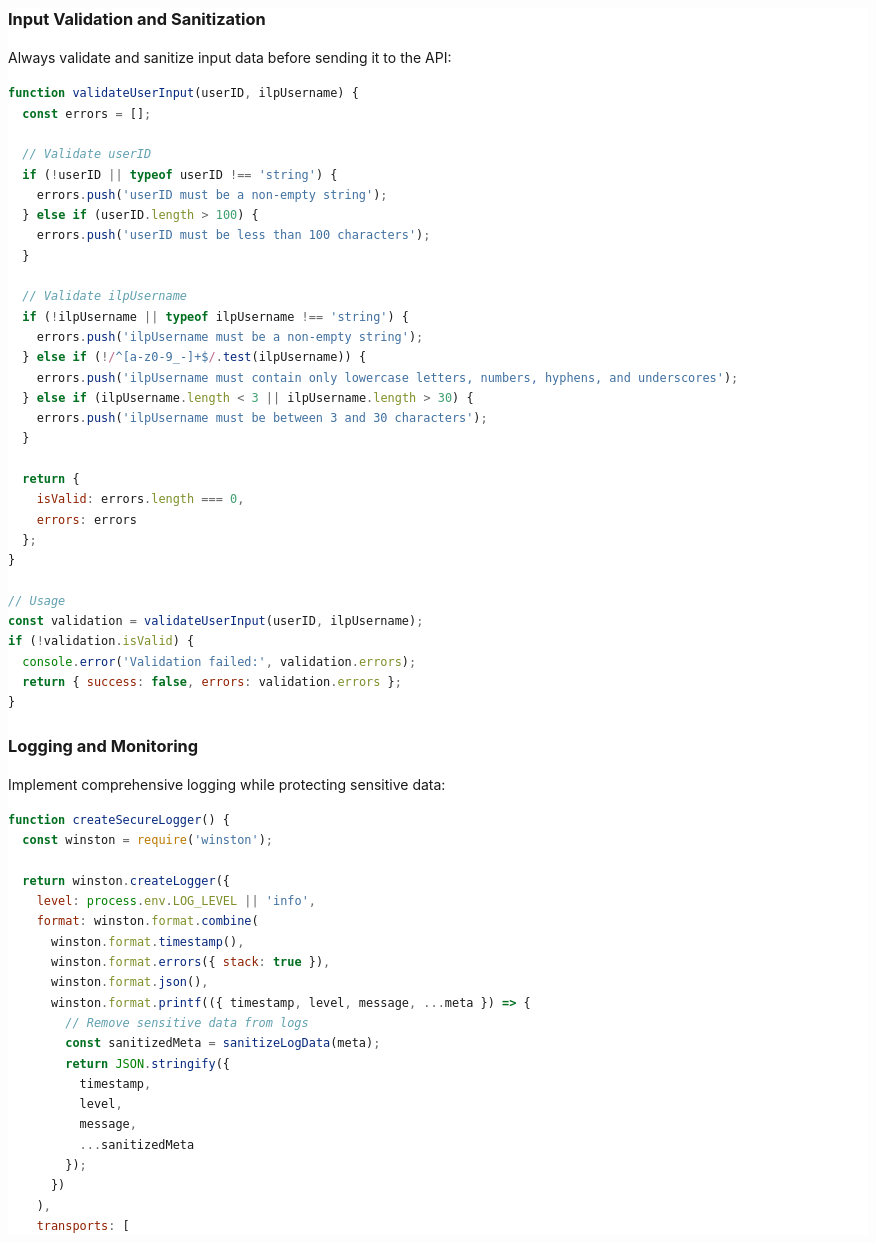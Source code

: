 ### Input Validation and Sanitization

Always validate and sanitize input data before sending it to the API:

```javascript
function validateUserInput(userID, ilpUsername) {
  const errors = [];
  
  // Validate userID
  if (!userID || typeof userID !== 'string') {
    errors.push('userID must be a non-empty string');
  } else if (userID.length > 100) {
    errors.push('userID must be less than 100 characters');
  }
  
  // Validate ilpUsername
  if (!ilpUsername || typeof ilpUsername !== 'string') {
    errors.push('ilpUsername must be a non-empty string');
  } else if (!/^[a-z0-9_-]+$/.test(ilpUsername)) {
    errors.push('ilpUsername must contain only lowercase letters, numbers, hyphens, and underscores');
  } else if (ilpUsername.length < 3 || ilpUsername.length > 30) {
    errors.push('ilpUsername must be between 3 and 30 characters');
  }
  
  return {
    isValid: errors.length === 0,
    errors: errors
  };
}

// Usage
const validation = validateUserInput(userID, ilpUsername);
if (!validation.isValid) {
  console.error('Validation failed:', validation.errors);
  return { success: false, errors: validation.errors };
}
```

### Logging and Monitoring

Implement comprehensive logging while protecting sensitive data:

```javascript
function createSecureLogger() {
  const winston = require('winston');
  
  return winston.createLogger({
    level: process.env.LOG_LEVEL || 'info',
    format: winston.format.combine(
      winston.format.timestamp(),
      winston.format.errors({ stack: true }),
      winston.format.json(),
      winston.format.printf(({ timestamp, level, message, ...meta }) => {
        // Remove sensitive data from logs
        const sanitizedMeta = sanitizeLogData(meta);
        return JSON.stringify({
          timestamp,
          level,
          message,
          ...sanitizedMeta
        });
      })
    ),
    transports: [
```